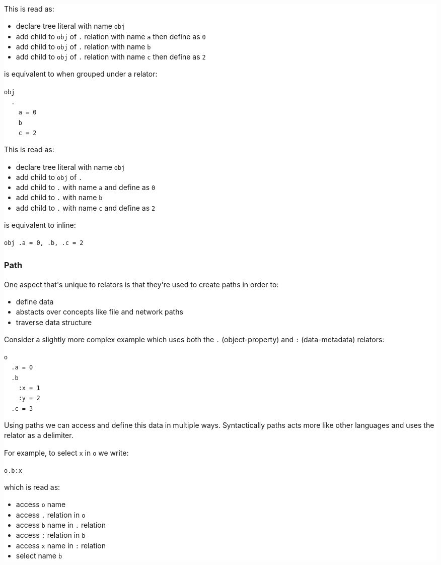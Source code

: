 This is read as:
* declare tree literal with name `obj`
* add child to `obj` of `.` relation with name `a` then define as `0`
* add child to `obj` of `.` relation with name `b`
* add child to `obj` of `.` relation with name `c` then define as `2`

is equivalent to when grouped under a relator:
```
obj
  .
    a = 0
    b
    c = 2
```

This is read as:
* declare tree literal with name `obj`
* add child to `obj` of `.`
* add child to `.` with name `a` and define as `0`
* add child to `.` with name `b`
* add child to `.` with name `c` and define as `2`

is equivalent to inline:
```
obj .a = 0, .b, .c = 2
```

### Path
One aspect that's unique to relators is that they're used to create paths in order to:
* define data
* abstacts over concepts like file and network paths
* traverse data structure

Consider a slightly more complex example which uses both the `.` (object-property) and `:` (data-metadata) relators:
```
o
  .a = 0
  .b
    :x = 1
    :y = 2
  .c = 3
```

Using paths we can access and define this data in multiple ways. Syntactically paths acts more like other languages and uses the relator as a delimiter.

For example, to select `x` in `o` we write:
```
o.b:x
```
which is read as:
* access `o` name
* access `.` relation in `o`
* access `b` name in `.` relation
* access `:` relation in `b`
* access `x` name in `:` relation
* select name `b`

